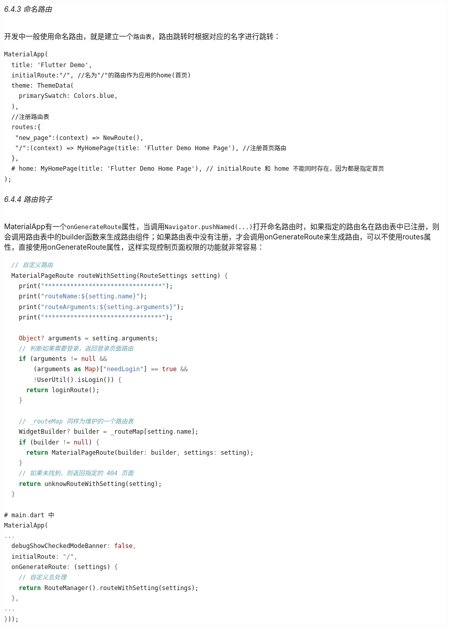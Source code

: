 ###### 6.4.3 命名路由

开发中一般使用命名路由，就是建立一个`路由表`，路由跳转时根据对应的名字进行跳转：

```tsx
MaterialApp(
  title: 'Flutter Demo',
  initialRoute:"/", //名为"/"的路由作为应用的home(首页)
  theme: ThemeData(
    primarySwatch: Colors.blue,
  ),
  //注册路由表
  routes:{
   "new_page":(context) => NewRoute(),
   "/":(context) => MyHomePage(title: 'Flutter Demo Home Page'), //注册首页路由
  },
  # home: MyHomePage(title: 'Flutter Demo Home Page'), // initialRoute 和 home 不能同时存在，因为都是指定首页
);
```

###### 6.4.4 路由钩子

MaterialApp有一个`onGenerateRoute`属性，当调用`Navigator.pushNamed(...)`打开命名路由时，如果指定的路由名在路由表中已注册，则会调用路由表中的builder函数来生成路由组件；如果路由表中没有注册，才会调用onGenerateRoute来生成路由，可以不使用routes属性，直接使用onGenerateRoute属性，这样实现控制页面权限的功能就非常容易：

```dart
  // 自定义路由
  MaterialPageRoute routeWithSetting(RouteSettings setting) {
    print("********************************");
    print("routeName:${setting.name}");
    print("routeArguments:${setting.arguments}");
    print("********************************");

    Object? arguments = setting.arguments;
    // 判断如果需要登录，返回登录页面路由
    if (arguments != null &&
        (arguments as Map)["needLogin"] == true &&
        !UserUtil().isLogin()) {
      return loginRoute();
    }

    // _routeMap 同样为维护的一个路由表
    WidgetBuilder? builder = _routeMap[setting.name];
    if (builder != null) {
      return MaterialPageRoute(builder: builder, settings: setting);
    }
    // 如果未找到，则返回指定的 404 页面
    return unknowRouteWithSetting(setting);
  }

# main.dart 中
MaterialApp(
...
  debugShowCheckedModeBanner: false,
  initialRoute: "/",
  onGenerateRoute: (settings) {
    // 自定义去处理
    return RouteManager().routeWithSetting(settings);
  },
...
}));
```
